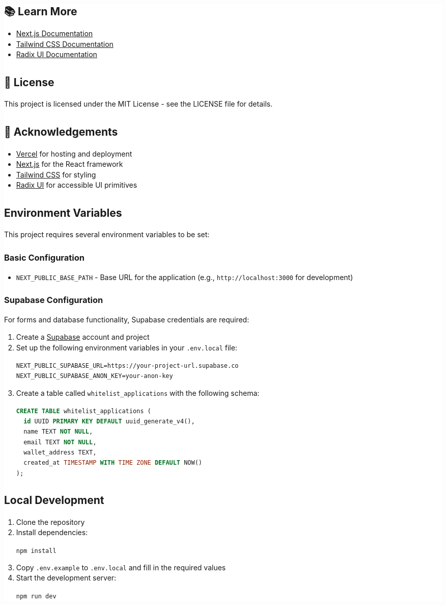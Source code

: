 ## 📚 Learn More

- [Next.js Documentation](https://nextjs.org/docs)
- [Tailwind CSS Documentation](https://tailwindcss.com/docs)
- [Radix UI Documentation](https://www.radix-ui.com/docs/primitives/overview/introduction)

## 📝 License

This project is licensed under the MIT License - see the LICENSE file for details.

## 🙏 Acknowledgements

- [Vercel](https://vercel.com) for hosting and deployment
- [Next.js](https://nextjs.org) for the React framework
- [Tailwind CSS](https://tailwindcss.com) for styling
- [Radix UI](https://www.radix-ui.com) for accessible UI primitives

## Environment Variables

This project requires several environment variables to be set:

### Basic Configuration
- `NEXT_PUBLIC_BASE_PATH` - Base URL for the application (e.g., `http://localhost:3000` for development)

### Supabase Configuration
For forms and database functionality, Supabase credentials are required:

1. Create a [Supabase](https://supabase.com) account and project
2. Set up the following environment variables in your `.env.local` file:
   ```
   NEXT_PUBLIC_SUPABASE_URL=https://your-project-url.supabase.co
   NEXT_PUBLIC_SUPABASE_ANON_KEY=your-anon-key
   ```
3. Create a table called `whitelist_applications` with the following schema:
   ```sql
   CREATE TABLE whitelist_applications (
     id UUID PRIMARY KEY DEFAULT uuid_generate_v4(),
     name TEXT NOT NULL,
     email TEXT NOT NULL,
     wallet_address TEXT,
     created_at TIMESTAMP WITH TIME ZONE DEFAULT NOW()
   );
   ```

## Local Development

1. Clone the repository
2. Install dependencies:
   ```bash
   npm install
   ```
3. Copy `.env.example` to `.env.local` and fill in the required values
4. Start the development server:
   ```bash
   npm run dev
   ```
